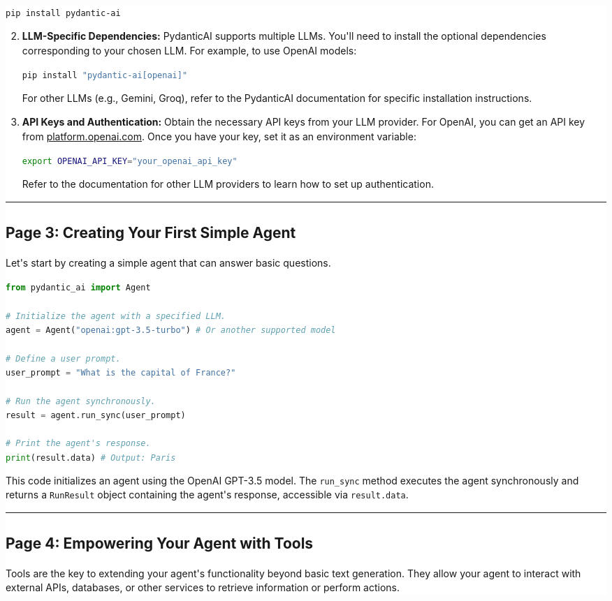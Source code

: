    ```bash
   pip install pydantic-ai
   ```

2. **LLM-Specific Dependencies:** PydanticAI supports multiple LLMs. You'll need to install the optional dependencies corresponding to your chosen LLM. For example, to use OpenAI models:

   ```bash
   pip install "pydantic-ai[openai]"
   ```

   For other LLMs (e.g., Gemini, Groq), refer to the PydanticAI documentation for specific installation instructions.

3. **API Keys and Authentication:** Obtain the necessary API keys from your LLM provider. For OpenAI, you can get an API key from [platform.openai.com](platform.openai.com). Once you have your key, set it as an environment variable:

   ```bash
   export OPENAI_API_KEY="your_openai_api_key"
   ```

   Refer to the documentation for other LLM providers to learn how to set up authentication.

---

## Page 3: Creating Your First Simple Agent

Let's start by creating a simple agent that can answer basic questions.

```python
from pydantic_ai import Agent

# Initialize the agent with a specified LLM.
agent = Agent("openai:gpt-3.5-turbo") # Or another supported model

# Define a user prompt.
user_prompt = "What is the capital of France?"

# Run the agent synchronously.
result = agent.run_sync(user_prompt)

# Print the agent's response.
print(result.data) # Output: Paris
```

This code initializes an agent using the OpenAI GPT-3.5 model. The `run_sync` method executes the agent synchronously and returns a `RunResult` object containing the agent's response, accessible via `result.data`.

---

## Page 4: Empowering Your Agent with Tools

Tools are the key to extending your agent's functionality beyond basic text generation. They allow your agent to interact with external APIs, databases, or other services to retrieve information or perform actions.
